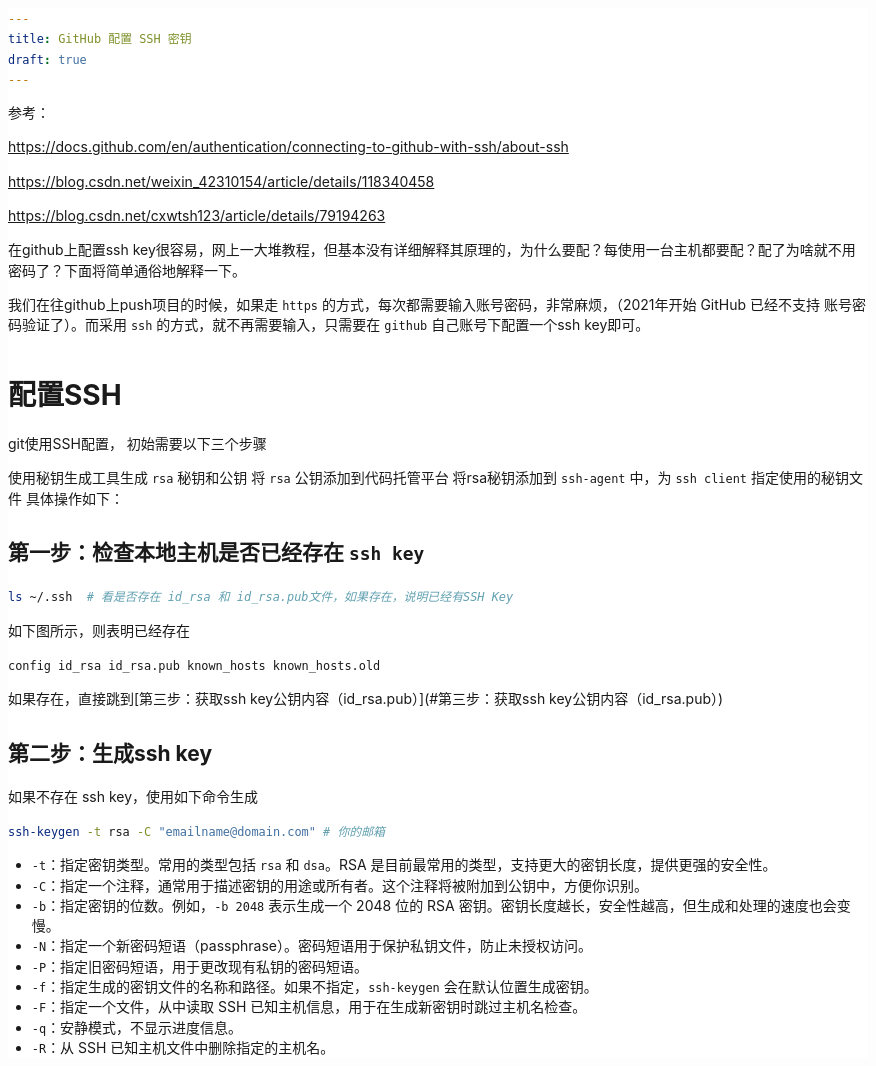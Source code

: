 ```yaml
---
title: GitHub 配置 SSH 密钥
draft: true
---
```

参考：

https://docs.github.com/en/authentication/connecting-to-github-with-ssh/about-ssh

https://blog.csdn.net/weixin_42310154/article/details/118340458

https://blog.csdn.net/cxwtsh123/article/details/79194263

在github上配置ssh key很容易，网上一大堆教程，但基本没有详细解释其原理的，为什么要配？每使用一台主机都要配？配了为啥就不用密码了？下面将简单通俗地解释一下。

我们在往github上push项目的时候，如果走 `https` 的方式，每次都需要输入账号密码，非常麻烦，（2021年开始 GitHub 已经不支持 账号密码验证了）。而采用 `ssh` 的方式，就不再需要输入，只需要在 `github` 自己账号下配置一个ssh key即可。

# 配置SSH

git使用SSH配置， 初始需要以下三个步骤

使用秘钥生成工具生成 `rsa` 秘钥和公钥
将 `rsa` 公钥添加到代码托管平台
将rsa秘钥添加到 `ssh-agent` 中，为 `ssh client` 指定使用的秘钥文件
具体操作如下：

## 第一步：检查本地主机是否已经存在 `ssh key`
```bash
ls ~/.ssh  # 看是否存在 id_rsa 和 id_rsa.pub文件，如果存在，说明已经有SSH Key
```

如下图所示，则表明已经存在

```bash
config id_rsa id_rsa.pub known_hosts known_hosts.old
```

如果存在，直接跳到[第三步：获取ssh key公钥内容（id_rsa.pub）](#第三步：获取ssh key公钥内容（id_rsa.pub）)

## 第二步：生成ssh key

如果不存在 ssh key，使用如下命令生成

```bash
ssh-keygen -t rsa -C "emailname@domain.com" # 你的邮箱
```

- `-t`：指定密钥类型。常用的类型包括 `rsa` 和 `dsa`。RSA 是目前最常用的类型，支持更大的密钥长度，提供更强的安全性。
- `-C`：指定一个注释，通常用于描述密钥的用途或所有者。这个注释将被附加到公钥中，方便你识别。
- `-b`：指定密钥的位数。例如，`-b 2048` 表示生成一个 2048 位的 RSA 密钥。密钥长度越长，安全性越高，但生成和处理的速度也会变慢。
- `-N`：指定一个新密码短语（passphrase）。密码短语用于保护私钥文件，防止未授权访问。
- `-P`：指定旧密码短语，用于更改现有私钥的密码短语。
- `-f`：指定生成的密钥文件的名称和路径。如果不指定，`ssh-keygen` 会在默认位置生成密钥。
- `-F`：指定一个文件，从中读取 SSH 已知主机信息，用于在生成新密钥时跳过主机名检查。
- `-q`：安静模式，不显示进度信息。
- `-R`：从 SSH 已知主机文件中删除指定的主机名。

